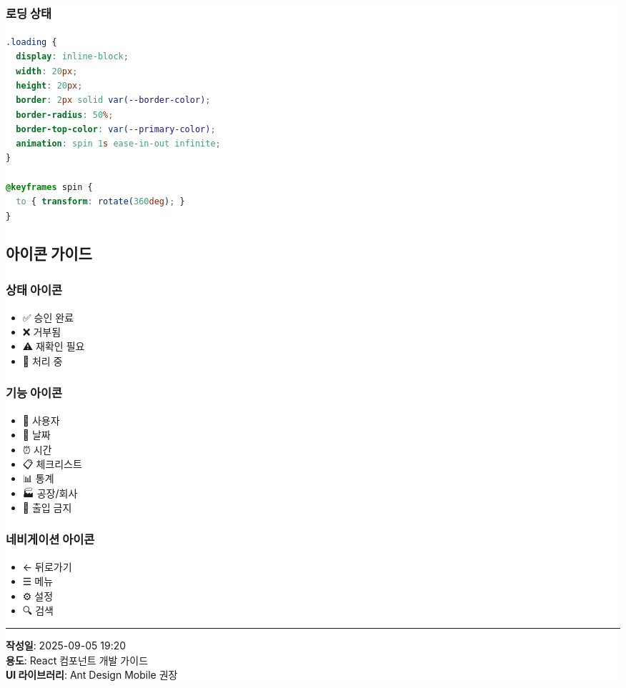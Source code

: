 ### 로딩 상태
```css
.loading {
  display: inline-block;
  width: 20px;
  height: 20px;
  border: 2px solid var(--border-color);
  border-radius: 50%;
  border-top-color: var(--primary-color);
  animation: spin 1s ease-in-out infinite;
}

@keyframes spin {
  to { transform: rotate(360deg); }
}
```

## 아이콘 가이드

### 상태 아이콘
- ✅ 승인 완료
- ❌ 거부됨  
- ⚠️ 재확인 필요
- 🔄 처리 중

### 기능 아이콘
- 👤 사용자
- 📅 날짜
- ⏰ 시간
- 📋 체크리스트
- 📊 통계
- 🏭 공장/회사
- 🚫 출입 금지

### 네비게이션 아이콘
- ← 뒤로가기
- ☰ 메뉴
- ⚙️ 설정
- 🔍 검색

---
**작성일**: 2025-09-05 19:20  
**용도**: React 컴포넌트 개발 가이드  
**UI 라이브러리**: Ant Design Mobile 권장
